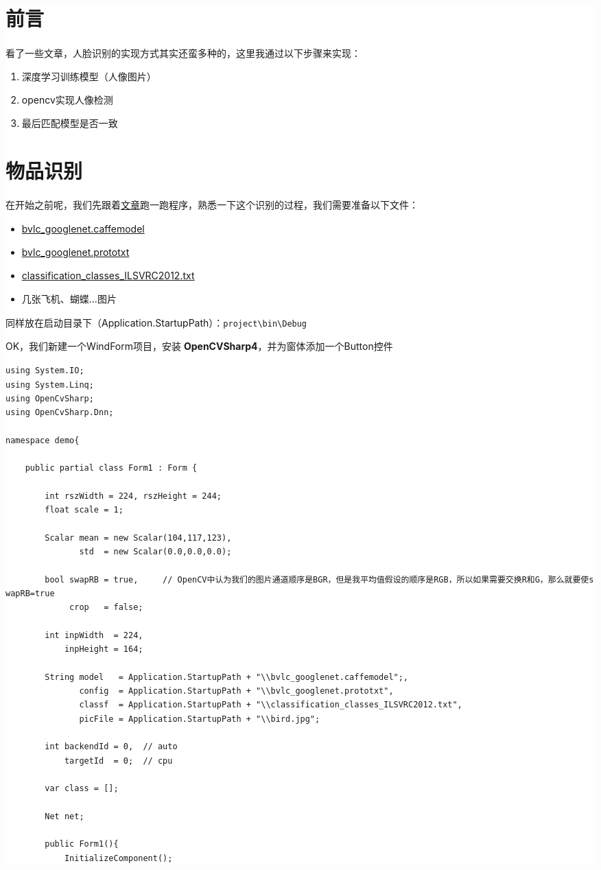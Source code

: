 # 前言

看了一些文章，人脸识别的实现方式其实还蛮多种的，这里我通过以下步骤来实现：

1. 深度学习训练模型（人像图片）

2. opencv实现人像检测

3. 最后匹配模型是否一致

# 物品识别

在开始之前呢，我们先跟着[文章](https://blog.csdn.net/jimtien/article/details/118929804)跑一跑程序，熟悉一下这个识别的过程，我们需要准备以下文件：

- [bvlc_googlenet.caffemodel](http://dl.caffe.berkeleyvision.org/bvlc_googlenet.caffemodel)

- [bvlc_googlenet.prototxt](https://github.com/opencv/opencv_extra/blob/master/testdata/dnn/bvlc_googlenet.prototxt)

- [classification_classes_ILSVRC2012.txt](https://github.com/opencv/opencv/blob/master/samples/data/dnn/classification_classes_ILSVRC2012.txt)

- 几张飞机、蝴蝶...图片

同样放在启动目录下（Application.StartupPath）：`project\bin\Debug`

OK，我们新建一个WindForm项目，安装 **OpenCVSharp4**，并为窗体添加一个Button控件

```
using System.IO;
using System.Linq;
using OpenCvSharp;
using OpenCvSharp.Dnn;

namespace demo{

    public partial class Form1 : Form {
        
        int rszWidth = 224, rszHeight = 244;
        float scale = 1;

        Scalar mean = new Scalar(104,117,123),
               std  = new Scalar(0.0,0.0,0.0); 

        bool swapRB = true,     // OpenCV中认为我们的图片通道顺序是BGR，但是我平均值假设的顺序是RGB，所以如果需要交换R和G，那么就要使swapRB=true
             crop   = false;

        int inpWidth  = 224,
            inpHeight = 164;

        String model   = Application.StartupPath + "\\bvlc_googlenet.caffemodel";,
               config  = Application.StartupPath + "\\bvlc_googlenet.prototxt",
               classf  = Application.StartupPath + "\\classification_classes_ILSVRC2012.txt",
               picFile = Application.StartupPath + "\\bird.jpg";
        
        int backendId = 0,  // auto
            targetId  = 0;  // cpu

        var class = [];

        Net net;

        public Form1(){
            InitializeComponent();
```